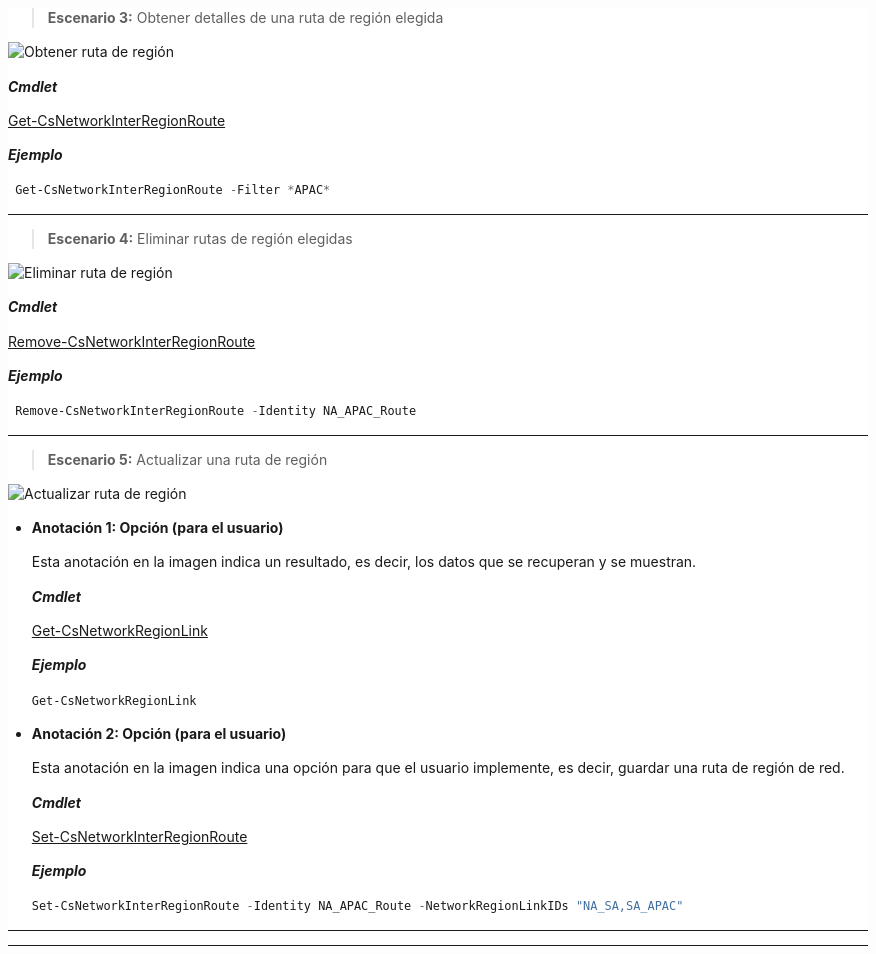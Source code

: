 
> **Escenario 3:** Obtener detalles de una ruta de región elegida

   ![Obtener ruta de región](./media/network-regionroute-3.png)

***Cmdlet***

[Get-CsNetworkInterRegionRoute](/powershell/module/skype/get-csnetworkinterregionroute)

***Ejemplo***

```powershell
 Get-CsNetworkInterRegionRoute -Filter *APAC*
```

---

> **Escenario 4:** Eliminar rutas de región elegidas

   ![Eliminar ruta de región](./media/network-regionroute-4.png)

***Cmdlet***

[Remove-CsNetworkInterRegionRoute](/powershell/module/skype/remove-csnetworkinterregionroute)

***Ejemplo***

```powershell
 Remove-CsNetworkInterRegionRoute -Identity NA_APAC_Route
```

---

> **Escenario 5:** Actualizar una ruta de región

   ![Actualizar ruta de región](./media/network-regionroute-5.png)

- **Anotación 1: Opción (para el usuario)**

    Esta anotación en la imagen indica un resultado, es decir, los datos que se recuperan y se muestran.

   ***Cmdlet***

   [Get-CsNetworkRegionLink](/powershell/module/skype/get-csnetworkregionLink)

   ***Ejemplo***

   ```powershell
   Get-CsNetworkRegionLink
   ```

- **Anotación 2: Opción (para el usuario)**

    Esta anotación en la imagen indica una opción para que el usuario implemente, es decir, guardar una ruta de región de red.

    ***Cmdlet***

   [Set-CsNetworkInterRegionRoute](/powershell/module/skype/set-csnetworkinterregionroute)

   ***Ejemplo***

   ```powershell
   Set-CsNetworkInterRegionRoute -Identity NA_APAC_Route -NetworkRegionLinkIDs "NA_SA,SA_APAC"
   ```

---
---
